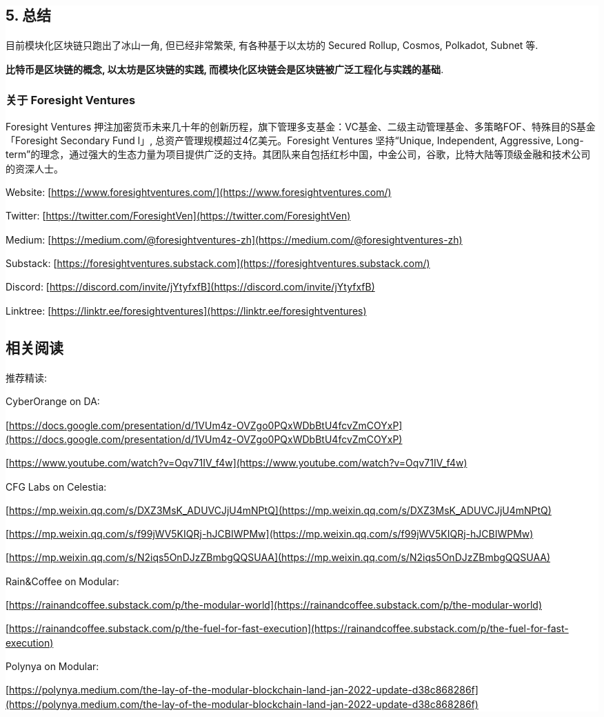 ## 5. 总结

目前模块化区块链只跑出了冰山一角, 但已经非常繁荣, 有各种基于以太坊的 Secured Rollup, Cosmos, Polkadot, Subnet 等.

**比特币是区块链的概念, 以太坊是区块链的实践, 而模块化区块链会是区块链被广泛工程化与实践的基础**.

### 关于 Foresight Ventures

Foresight Ventures 押注加密货币未来几十年的创新历程，旗下管理多支基金：VC基金、二级主动管理基金、多策略FOF、特殊目的S基金「Foresight Secondary Fund l」, 总资产管理规模超过4亿美元。Foresight Ventures 坚持“Unique, Independent, Aggressive, Long-term”的理念，通过强大的生态力量为项目提供广泛的支持。其团队来自包括红杉中国，中金公司，谷歌，比特大陆等顶级金融和技术公司的资深人士。

Website: [https://www.foresightventures.com/](https://www.foresightventures.com/)

Twitter: [https://twitter.com/ForesightVen](https://twitter.com/ForesightVen)

Medium: [](https://foresightventures.medium.com/)[https://medium.com/@foresightventures-zh](https://medium.com/@foresightventures-zh)

Substack: [https://foresightventures.substack.com](https://foresightventures.substack.com/)

Discord: [https://discord.com/invite/jYtyfxfB](https://discord.com/invite/jYtyfxfB)

Linktree: [https://linktr.ee/foresightventures](https://linktr.ee/foresightventures)

## 相关阅读

推荐精读:

CyberOrange on DA:

[https://docs.google.com/presentation/d/1VUm4z-OVZgo0PQxWDbBtU4fcvZmCOYxP](https://docs.google.com/presentation/d/1VUm4z-OVZgo0PQxWDbBtU4fcvZmCOYxP)

[https://www.youtube.com/watch?v=Oqv71IV_f4w](https://www.youtube.com/watch?v=Oqv71IV_f4w)

CFG Labs on Celestia:

[https://mp.weixin.qq.com/s/DXZ3MsK_ADUVCJjU4mNPtQ](https://mp.weixin.qq.com/s/DXZ3MsK_ADUVCJjU4mNPtQ)

[https://mp.weixin.qq.com/s/f99jWV5KIQRj-hJCBIWPMw](https://mp.weixin.qq.com/s/f99jWV5KIQRj-hJCBIWPMw)

[https://mp.weixin.qq.com/s/N2iqs5OnDJzZBmbgQQSUAA](https://mp.weixin.qq.com/s/N2iqs5OnDJzZBmbgQQSUAA)

Rain&Coffee on Modular:

[https://rainandcoffee.substack.com/p/the-modular-world](https://rainandcoffee.substack.com/p/the-modular-world)

[https://rainandcoffee.substack.com/p/the-fuel-for-fast-execution](https://rainandcoffee.substack.com/p/the-fuel-for-fast-execution)

Polynya on Modular:

[https://polynya.medium.com/the-lay-of-the-modular-blockchain-land-jan-2022-update-d38c868286f](https://polynya.medium.com/the-lay-of-the-modular-blockchain-land-jan-2022-update-d38c868286f)
